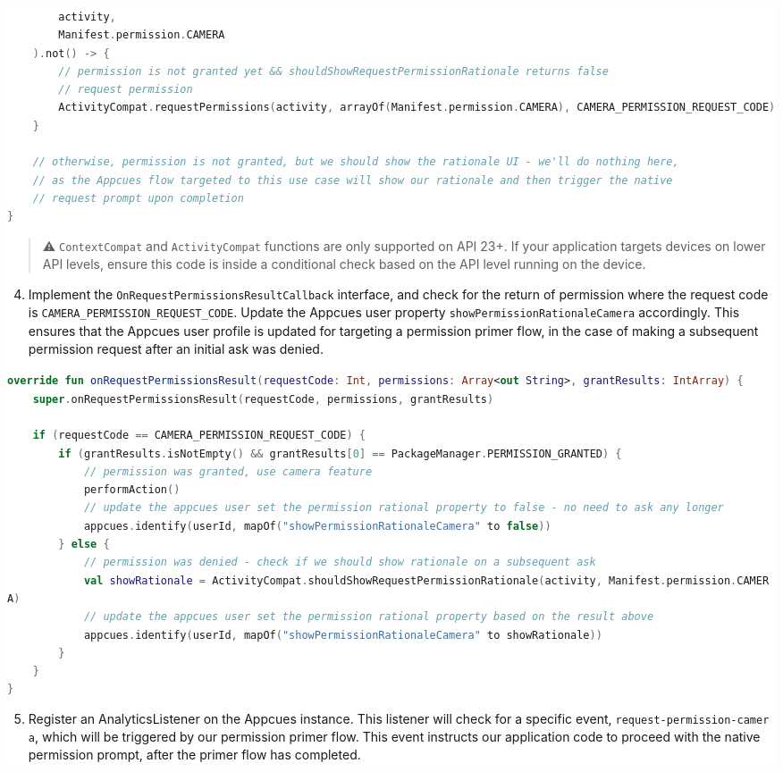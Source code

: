 ```kotlin
        activity, 
        Manifest.permission.CAMERA
    ).not() -> {
        // permission is not granted yet && shouldShowRequestPermissionRationale returns false
        // request permission
        ActivityCompat.requestPermissions(activity, arrayOf(Manifest.permission.CAMERA), CAMERA_PERMISSION_REQUEST_CODE)
    }

    // otherwise, permission is not granted, but we should show the rationale UI - we'll do nothing here,
    // as the Appcues flow targeted to this use case will show our rationale and then trigger the native
    // request prompt upon completion
}
```

> ⚠️ `ContextCompat` and `ActivityCompat` functions are only supported on API 23+. If your application targets devices on lower API levels, ensure this code is inside a conditional check based on the API level running on the device.

4. Implement the `OnRequestPermissionsResultCallback` interface, and check for the return of permission where the request code is `CAMERA_PERMISSION_REQUEST_CODE`. Update the Appcues user property `showPermissionRationaleCamera` accordingly. This ensures that the Appcues user profile is updated for targeting a permission primer flow, in the case of making a subsequent permission request after an initial ask was denied.

```kotlin
override fun onRequestPermissionsResult(requestCode: Int, permissions: Array<out String>, grantResults: IntArray) {
    super.onRequestPermissionsResult(requestCode, permissions, grantResults)

    if (requestCode == CAMERA_PERMISSION_REQUEST_CODE) {
        if (grantResults.isNotEmpty() && grantResults[0] == PackageManager.PERMISSION_GRANTED) {
            // permission was granted, use camera feature
            performAction() 
            // update the appcues user set the permission rational property to false - no need to ask any longer
            appcues.identify(userId, mapOf("showPermissionRationaleCamera" to false))
        } else {
            // permission was denied - check if we should show rationale on a subsequent ask            
            val showRationale = ActivityCompat.shouldShowRequestPermissionRationale(activity, Manifest.permission.CAMERA)
            // update the appcues user set the permission rational property based on the result above
            appcues.identify(userId, mapOf("showPermissionRationaleCamera" to showRationale))
        }
    }
}
```

5. Register an AnalyticsListener on the Appcues instance. This listener will check for a specific event, `request-permission-camera`, which will be triggered by our permission primer flow. This event instructs our application code to proceed with the native permission prompt, after the primer flow has completed.
